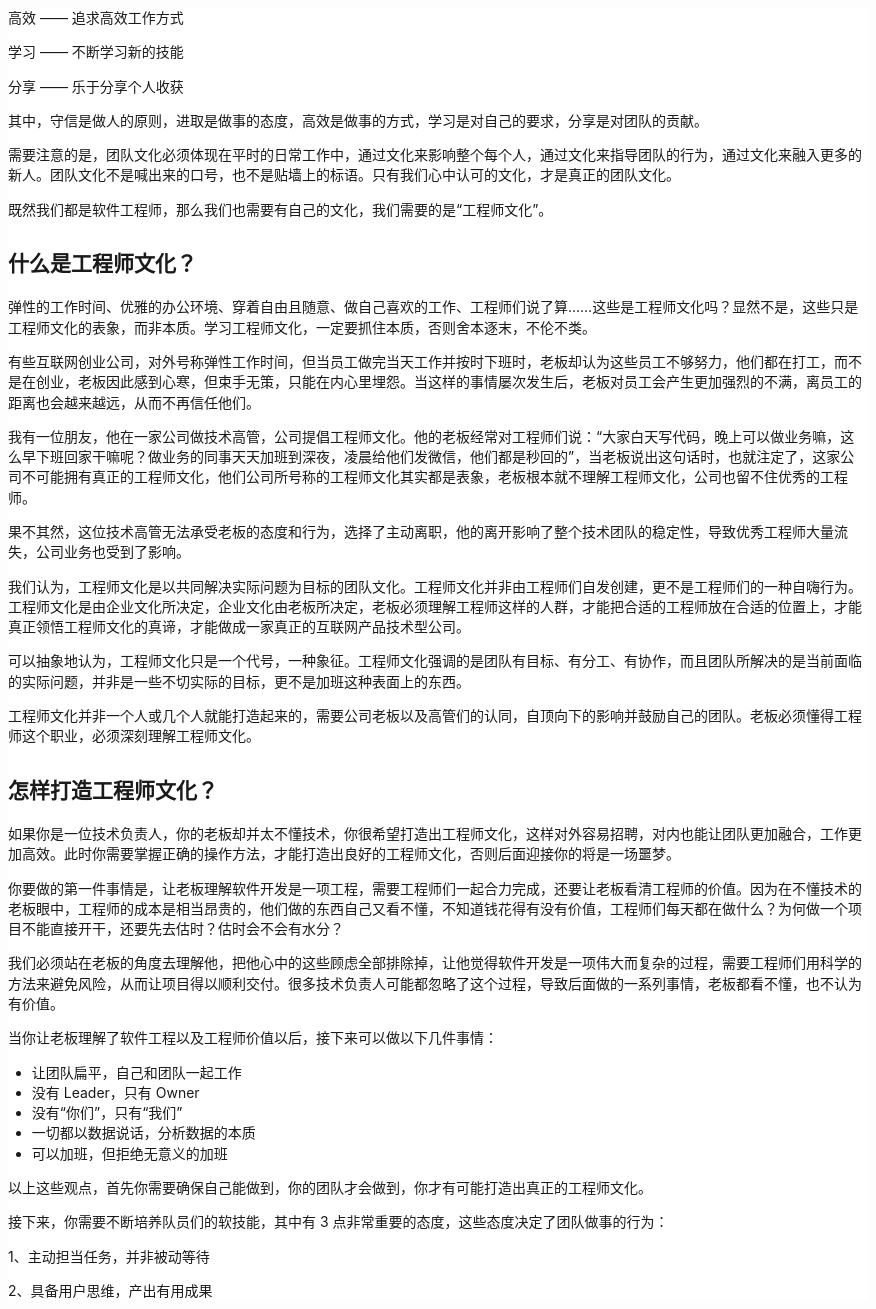 高效 —— 追求高效工作方式

学习 —— 不断学习新的技能

分享 —— 乐于分享个人收获

其中，守信是做人的原则，进取是做事的态度，高效是做事的方式，学习是对自己的要求，分享是对团队的贡献。

需要注意的是，团队文化必须体现在平时的日常工作中，通过文化来影响整个每个人，通过文化来指导团队的行为，通过文化来融入更多的新人。团队文化不是喊出来的口号，也不是贴墙上的标语。只有我们心中认可的文化，才是真正的团队文化。

既然我们都是软件工程师，那么我们也需要有自己的文化，我们需要的是“工程师文化”。

## 什么是工程师文化？

弹性的工作时间、优雅的办公环境、穿着自由且随意、做自己喜欢的工作、工程师们说了算……这些是工程师文化吗？显然不是，这些只是工程师文化的表象，而非本质。学习工程师文化，一定要抓住本质，否则舍本逐末，不伦不类。

有些互联网创业公司，对外号称弹性工作时间，但当员工做完当天工作并按时下班时，老板却认为这些员工不够努力，他们都在打工，而不是在创业，老板因此感到心寒，但束手无策，只能在内心里埋怨。当这样的事情屡次发生后，老板对员工会产生更加强烈的不满，离员工的距离也会越来越远，从而不再信任他们。

我有一位朋友，他在一家公司做技术高管，公司提倡工程师文化。他的老板经常对工程师们说：“大家白天写代码，晚上可以做业务嘛，这么早下班回家干嘛呢？做业务的同事天天加班到深夜，凌晨给他们发微信，他们都是秒回的”，当老板说出这句话时，也就注定了，这家公司不可能拥有真正的工程师文化，他们公司所号称的工程师文化其实都是表象，老板根本就不理解工程师文化，公司也留不住优秀的工程师。

果不其然，这位技术高管无法承受老板的态度和行为，选择了主动离职，他的离开影响了整个技术团队的稳定性，导致优秀工程师大量流失，公司业务也受到了影响。

我们认为，工程师文化是以共同解决实际问题为目标的团队文化。工程师文化并非由工程师们自发创建，更不是工程师们的一种自嗨行为。工程师文化是由企业文化所决定，企业文化由老板所决定，老板必须理解工程师这样的人群，才能把合适的工程师放在合适的位置上，才能真正领悟工程师文化的真谛，才能做成一家真正的互联网产品技术型公司。

可以抽象地认为，工程师文化只是一个代号，一种象征。工程师文化强调的是团队有目标、有分工、有协作，而且团队所解决的是当前面临的实际问题，并非是一些不切实际的目标，更不是加班这种表面上的东西。

工程师文化并非一个人或几个人就能打造起来的，需要公司老板以及高管们的认同，自顶向下的影响并鼓励自己的团队。老板必须懂得工程师这个职业，必须深刻理解工程师文化。

## 怎样打造工程师文化？

如果你是一位技术负责人，你的老板却并太不懂技术，你很希望打造出工程师文化，这样对外容易招聘，对内也能让团队更加融合，工作更加高效。此时你需要掌握正确的操作方法，才能打造出良好的工程师文化，否则后面迎接你的将是一场噩梦。

你要做的第一件事情是，让老板理解软件开发是一项工程，需要工程师们一起合力完成，还要让老板看清工程师的价值。因为在不懂技术的老板眼中，工程师的成本是相当昂贵的，他们做的东西自己又看不懂，不知道钱花得有没有价值，工程师们每天都在做什么？为何做一个项目不能直接开干，还要先去估时？估时会不会有水分？

我们必须站在老板的角度去理解他，把他心中的这些顾虑全部排除掉，让他觉得软件开发是一项伟大而复杂的过程，需要工程师们用科学的方法来避免风险，从而让项目得以顺利交付。很多技术负责人可能都忽略了这个过程，导致后面做的一系列事情，老板都看不懂，也不认为有价值。

当你让老板理解了软件工程以及工程师价值以后，接下来可以做以下几件事情：

* 让团队扁平，自己和团队一起工作
* 没有 Leader，只有 Owner
* 没有“你们”，只有“我们”
* 一切都以数据说话，分析数据的本质
* 可以加班，但拒绝无意义的加班

以上这些观点，首先你需要确保自己能做到，你的团队才会做到，你才有可能打造出真正的工程师文化。

接下来，你需要不断培养队员们的软技能，其中有 3 点非常重要的态度，这些态度决定了团队做事的行为：

1、主动担当任务，并非被动等待

2、具备用户思维，产出有用成果
